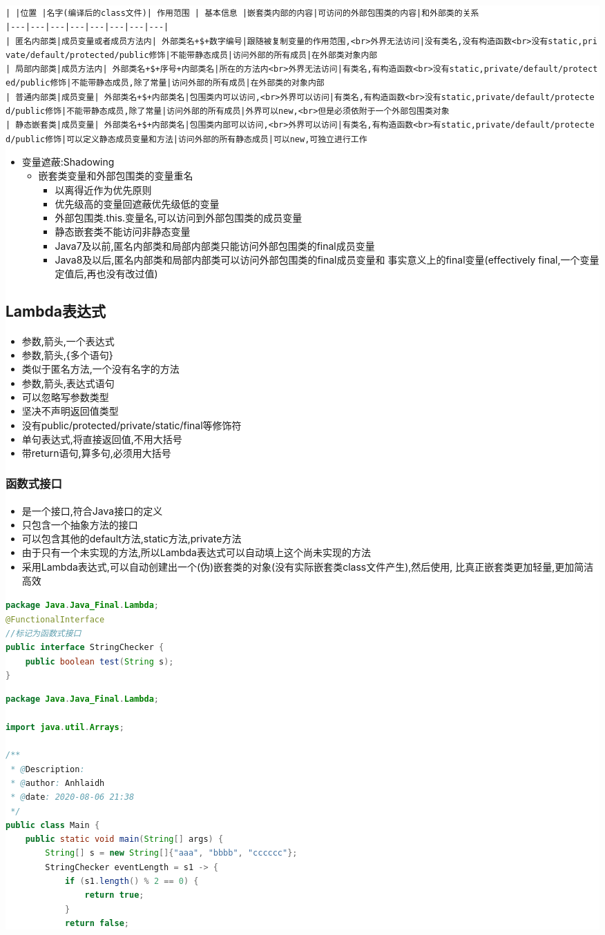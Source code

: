     | |位置 |名字(编译后的class文件)| 作用范围 | 基本信息 |嵌套类内部的内容|可访问的外部包围类的内容|和外部类的关系
    |---|---|---|---|---|---|---|---|
    | 匿名内部类|成员变量或者成员方法内| 外部类名+$+数字编号|跟随被复制变量的作用范围,<br>外界无法访问|没有类名,没有构造函数<br>没有static,private/default/protected/public修饰|不能带静态成员|访问外部的所有成员|在外部类对象内部
    | 局部内部类|成员方法内| 外部类名+$+序号+内部类名|所在的方法内<br>外界无法访问|有类名,有构造函数<br>没有static,private/default/protected/public修饰|不能带静态成员,除了常量|访问外部的所有成员|在外部类的对象内部
    | 普通内部类|成员变量| 外部类名+$+内部类名|包围类内可以访问,<br>外界可以访问|有类名,有构造函数<br>没有static,private/default/protected/public修饰|不能带静态成员,除了常量|访问外部的所有成员|外界可以new,<br>但是必须依附于一个外部包围类对象
    | 静态嵌套类|成员变量| 外部类名+$+内部类名|包围类内部可以访问,<br>外界可以访问|有类名,有构造函数<br>有static,private/default/protected/public修饰|可以定义静态成员变量和方法|访问外部的所有静态成员|可以new,可独立进行工作
- 变量遮蔽:Shadowing
    - 嵌套类变量和外部包围类的变量重名
        - 以离得近作为优先原则
        - 优先级高的变量回遮蔽优先级低的变量
        - 外部包围类.this.变量名,可以访问到外部包围类的成员变量
        - 静态嵌套类不能访问非静态变量
        - Java7及以前,匿名内部类和局部内部类只能访问外部包围类的final成员变量
        - Java8及以后,匿名内部类和局部内部类可以访问外部包围类的final成员变量和
        事实意义上的final变量(effectively final,一个变量定值后,再也没有改过值)
## Lambda表达式
- 参数,箭头,一个表达式
- 参数,箭头,{多个语句}
- 类似于匿名方法,一个没有名字的方法
- 参数,箭头,表达式语句
- 可以忽略写参数类型
- 坚决不声明返回值类型
- 没有public/protected/private/static/final等修饰符
- 单句表达式,将直接返回值,不用大括号
- 带return语句,算多句,必须用大括号
### 函数式接口
- 是一个接口,符合Java接口的定义
- 只包含一个抽象方法的接口
- 可以包含其他的default方法,static方法,private方法
- 由于只有一个未实现的方法,所以Lambda表达式可以自动填上这个尚未实现的方法
- 采用Lambda表达式,可以自动创建出一个(伪)嵌套类的对象(没有实际嵌套类class文件产生),然后使用,
比真正嵌套类更加轻量,更加简洁高效

```java
package Java.Java_Final.Lambda;
@FunctionalInterface
//标记为函数式接口
public interface StringChecker {
    public boolean test(String s);
}

```
```java
package Java.Java_Final.Lambda;

import java.util.Arrays;

/**
 * @Description:
 * @author: Anhlaidh
 * @date: 2020-08-06 21:38
 */
public class Main {
    public static void main(String[] args) {
        String[] s = new String[]{"aaa", "bbbb", "cccccc"};
        StringChecker eventLength = s1 -> {
            if (s1.length() % 2 == 0) {
                return true;
            }
            return false;
```